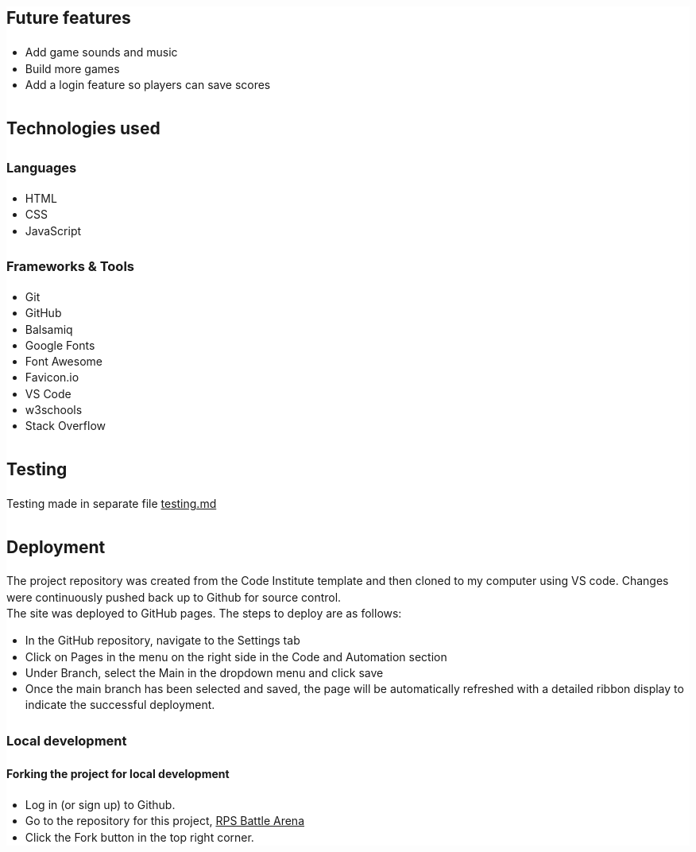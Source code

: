 
## Future features
- Add game sounds and music
- Build more games
- Add a login feature so players can save scores


## Technologies used

### Languages
- HTML
- CSS
- JavaScript

### Frameworks & Tools

- Git
- GitHub
- Balsamiq
- Google Fonts
- Font Awesome
- Favicon.io
- VS Code
- w3schools
- Stack Overflow


## Testing

Testing made in separate file [testing.md](testing.md)


## Deployment
The project repository was created from the Code Institute template and then cloned to my computer using VS code. Changes were continuously pushed back up to Github for source control.<br>
The site was deployed to GitHub pages. The steps to deploy are as follows:
- In the GitHub repository, navigate to the Settings tab
- Click on Pages in the menu on the right side in the Code and Automation section
- Under Branch, select the Main in the dropdown menu and click save
- Once the main branch has been selected and saved, the page will be automatically refreshed with a detailed ribbon display to indicate the successful deployment.

### Local development

#### Forking the project for local development

- Log in (or sign up) to Github.
- Go to the repository for this project, [RPS Battle Arena](https://github.com/NiclO1337/pp2-playtime)
- Click the Fork button in the top right corner.
